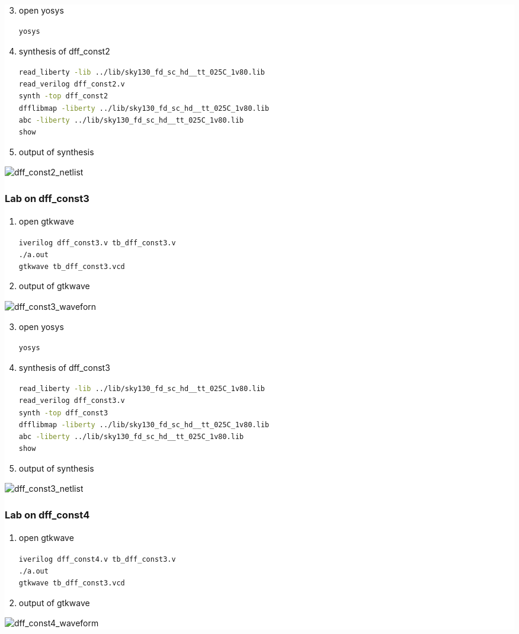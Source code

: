 
3. open yosys
   ```bash
   yosys
   ```
4. synthesis of dff_const2
   ```bash
   read_liberty -lib ../lib/sky130_fd_sc_hd__tt_025C_1v80.lib 
   read_verilog dff_const2.v
   synth -top dff_const2
   dfflibmap -liberty ../lib/sky130_fd_sc_hd__tt_025C_1v80.lib 
   abc -liberty ../lib/sky130_fd_sc_hd__tt_025C_1v80.lib 
   show 
   ```
5. output of synthesis
<img width="1638" height="1036" alt="dff_const2_netlist" src="https://github.com/user-attachments/assets/02cf8075-bc1c-4160-a79e-8509bd741ef4" />


### Lab on dff_const3
1. open gtkwave
   ```bash
   iverilog dff_const3.v tb_dff_const3.v
   ./a.out
   gtkwave tb_dff_const3.vcd
   ```
2. output of gtkwave
<img width="1638" height="1036" alt="dff_const3_waveforn" src="https://github.com/user-attachments/assets/55ce3f20-ef3f-47a8-ba06-8b46c37ba58e" />


3. open yosys
   ```bash
   yosys
   ```
4. synthesis of dff_const3
   ```bash
   read_liberty -lib ../lib/sky130_fd_sc_hd__tt_025C_1v80.lib 
   read_verilog dff_const3.v
   synth -top dff_const3
   dfflibmap -liberty ../lib/sky130_fd_sc_hd__tt_025C_1v80.lib 
   abc -liberty ../lib/sky130_fd_sc_hd__tt_025C_1v80.lib 
   show 
   ```
5. output of synthesis
<img width="1638" height="1036" alt="dff_const3_netlist" src="https://github.com/user-attachments/assets/63f38315-ea16-44ab-bcff-79039ad8cbf5" />


### Lab on dff_const4
1. open gtkwave
   ```bash
   iverilog dff_const4.v tb_dff_const3.v
   ./a.out
   gtkwave tb_dff_const3.vcd
   ```
2. output of gtkwave
<img width="1638" height="1036" alt="dff_const4_waveform" src="https://github.com/user-attachments/assets/6cd38f9b-f52b-46fb-9cff-0c7434bb4715" />
